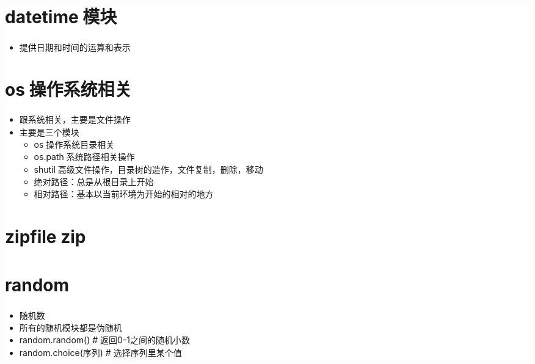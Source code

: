# datetime 模块
- 提供日期和时间的运算和表示

# os 操作系统相关
- 跟系统相关，主要是文件操作
- 主要是三个模块
    - os 操作系统目录相关
    - os.path 系统路径相关操作
    - shutil 高级文件操作，目录树的造作，文件复制，删除，移动
    - 绝对路径：总是从根目录上开始
    - 相对路径：基本以当前环境为开始的相对的地方

# zipfile zip

# random
- 随机数
- 所有的随机模块都是伪随机
- random.random() # 返回0-1之间的随机小数
- random.choice(序列) # 选择序列里某个值 


